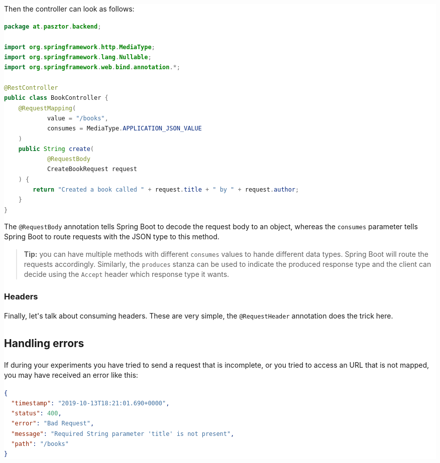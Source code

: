 Then the controller can look as follows:

```java
package at.pasztor.backend;

import org.springframework.http.MediaType;
import org.springframework.lang.Nullable;
import org.springframework.web.bind.annotation.*;

@RestController
public class BookController {
    @RequestMapping(
            value = "/books",
            consumes = MediaType.APPLICATION_JSON_VALUE
    )
    public String create(
            @RequestBody
            CreateBookRequest request
    ) {
        return "Created a book called " + request.title + " by " + request.author;
    }
}
```

The `@RequestBody` annotation tells Spring Boot to decode the request body to an object, whereas the `consumes`
parameter tells Spring Boot to route requests with the JSON type to this method.

> **Tip:** you can have multiple methods with different `consumes` values to hande different data types. Spring Boot
> will route the requests accordingly. Similarly, the `produces` stanza can be used to indicate the produced response
> type and the client can decide using the `Accept` header which response type it wants.

### Headers

Finally, let's talk about consuming headers. These are very simple, the `@RequestHeader` annotation does the trick here.

## Handling errors

If during your experiments you have tried to send a request that is incomplete, or you tried to access an URL that is
not mapped, you may have received an error like this:

```json
{
  "timestamp": "2019-10-13T18:21:01.690+0000",
  "status": 400,
  "error": "Bad Request",
  "message": "Required String parameter 'title' is not present",
  "path": "/books"
}
```
